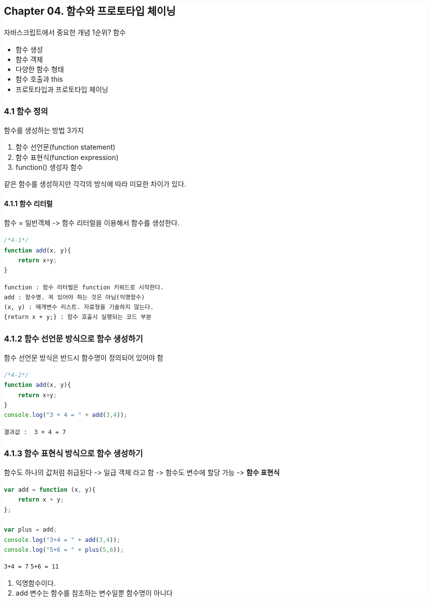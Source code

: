 ## Chapter 04. 함수와 프로토타입 체이닝
자바스크립트에서 중요한 개념 1순위? 함수
* 함수 생성
* 함수 객체
* 다양한 함수 형태
* 함수 호출과 this
* 프로토타입과 프로토타입 체이닝

### 4.1 함수 정의
함수를 생성하는 방법 3가지
1. 함수 선언문(function statement)
2. 함수 표현식(function expression)
3. function() 생성자 함수

같은 함수를 생성하지만 각각의 방식에 따라 미묘한 차이가 있다.

#### 4.1.1 함수 리터럴
함수 = 일반객체 -> 함수 리터럴을 이용해서 함수를 생성한다.

```javascript
/*4-1*/
function add(x, y){
	return x+y;
}
```
```
function : 함수 리터럴은 function 키워드로 시작한다.
add : 함수명. 꼭 있어야 하는 것은 아님(익명함수)
(x, y) : 매개변수 리스트. 자료형을 기술하지 않는다.
{return x + y;} : 함수 호출시 실행되는 코드 부분
```
### 4.1.2 함수 선언문 방식으로 함수 생성하기
함수 선언문 방식은 반드시 함수명이 정의되어 있어야 함
```javascript
/*4-2*/
function add(x, y){
	return x+y;
}
console.log("3 + 4 = " + add(3,4));
```
`
결과값 : 
3 + 4 = 7
`
### 4.1.3 함수 표현식 방식으로 함수 생성하기
함수도 하나의 값처럼 취급된다 -> 일급 객체 라고 함 -> 함수도 변수에 할당 가능 -> **함수 표현식**
```javascript
var add = function (x, y){
	return x + y;
};

var plus = add;
console.log("3+4 = " + add(3,4));
console.log("5+6 = " + plus(5,6));
```
`
3+4 = 7
`
`
5+6 = 11
`
1. 익명함수이다.
2. add 변수는 함수를 참조하는 변수일뿐 함수명이 아니다